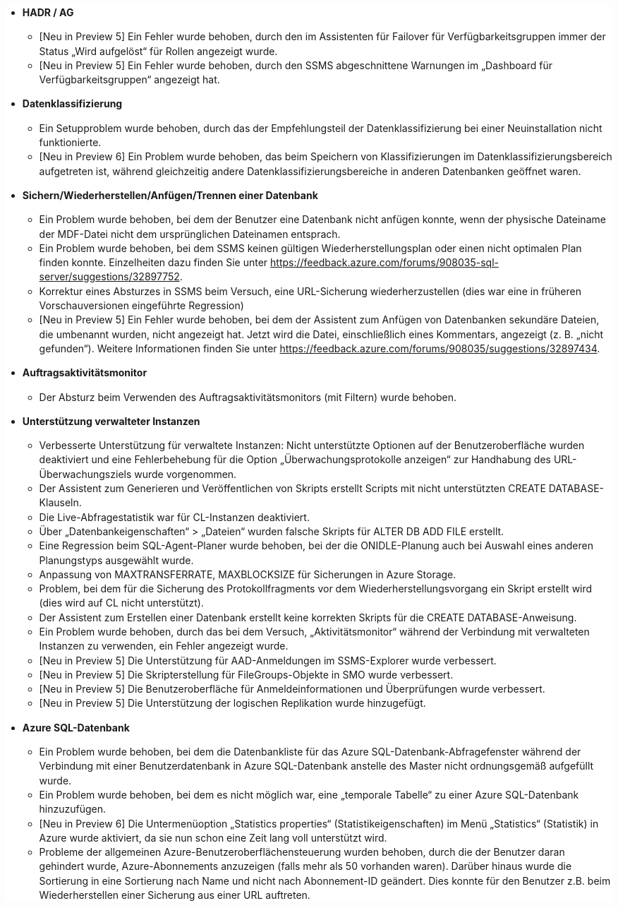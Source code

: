 - **HADR / AG**
  - [Neu in Preview 5] Ein Fehler wurde behoben, durch den im Assistenten für Failover für Verfügbarkeitsgruppen immer der Status „Wird aufgelöst“ für Rollen angezeigt wurde. 
  - [Neu in Preview 5] Ein Fehler wurde behoben, durch den SSMS abgeschnittene Warnungen im „Dashboard für Verfügbarkeitsgruppen“ angezeigt hat.

- **Datenklassifizierung** 
  - Ein Setupproblem wurde behoben, durch das der Empfehlungsteil der Datenklassifizierung bei einer Neuinstallation nicht funktionierte.
  - [Neu in Preview 6] Ein Problem wurde behoben, das beim Speichern von Klassifizierungen im Datenklassifizierungsbereich aufgetreten ist, während gleichzeitig andere Datenklassifizierungsbereiche in anderen Datenbanken geöffnet waren.

- **Sichern/Wiederherstellen/Anfügen/Trennen einer Datenbank**
  - Ein Problem wurde behoben, bei dem der Benutzer eine Datenbank nicht anfügen konnte, wenn der physische Dateiname der MDF-Datei nicht dem ursprünglichen Dateinamen entsprach.
  - Ein Problem wurde behoben, bei dem SSMS keinen gültigen Wiederherstellungsplan oder einen nicht optimalen Plan finden konnte. Einzelheiten dazu finden Sie unter https://feedback.azure.com/forums/908035-sql-server/suggestions/32897752.
  - Korrektur eines Absturzes in SSMS beim Versuch, eine URL-Sicherung wiederherzustellen (dies war eine in früheren Vorschauversionen eingeführte Regression)
  - [Neu in Preview 5] Ein Fehler wurde behoben, bei dem der Assistent zum Anfügen von Datenbanken sekundäre Dateien, die umbenannt wurden, nicht angezeigt hat. Jetzt wird die Datei, einschließlich eines Kommentars, angezeigt (z. B. „nicht gefunden“). Weitere Informationen finden Sie unter https://feedback.azure.com/forums/908035/suggestions/32897434.

- **Auftragsaktivitätsmonitor**
  - Der Absturz beim Verwenden des Auftragsaktivitätsmonitors (mit Filtern) wurde behoben.

- **Unterstützung verwalteter Instanzen**
  - Verbesserte Unterstützung für verwaltete Instanzen: Nicht unterstützte Optionen auf der Benutzeroberfläche wurden deaktiviert und eine Fehlerbehebung für die Option „Überwachungsprotokolle anzeigen“ zur Handhabung des URL-Überwachungsziels wurde vorgenommen.
  - Der Assistent zum Generieren und Veröffentlichen von Skripts erstellt Scripts mit nicht unterstützten CREATE DATABASE-Klauseln.
  - Die Live-Abfragestatistik war für CL-Instanzen deaktiviert.
  - Über „Datenbankeigenschaften“ > „Dateien“ wurden falsche Skripts für ALTER DB ADD FILE erstellt.
  - Eine Regression beim SQL-Agent-Planer wurde behoben, bei der die ONIDLE-Planung auch bei Auswahl eines anderen Planungstyps ausgewählt wurde.
  - Anpassung von MAXTRANSFERRATE, MAXBLOCKSIZE für Sicherungen in Azure Storage.
  - Problem, bei dem für die Sicherung des Protokollfragments vor dem Wiederherstellungsvorgang ein Skript erstellt wird (dies wird auf CL nicht unterstützt).
  - Der Assistent zum Erstellen einer Datenbank erstellt keine korrekten Skripts für die CREATE DATABASE-Anweisung.
  - Ein Problem wurde behoben, durch das bei dem Versuch, „Aktivitätsmonitor“ während der Verbindung mit verwalteten Instanzen zu verwenden, ein Fehler angezeigt wurde.
  - [Neu in Preview 5] Die Unterstützung für AAD-Anmeldungen im SSMS-Explorer wurde verbessert.
  - [Neu in Preview 5] Die Skripterstellung für FileGroups-Objekte in SMO wurde verbessert.
  - [Neu in Preview 5] Die Benutzeroberfläche für Anmeldeinformationen und Überprüfungen wurde verbessert.
  - [Neu in Preview 5] Die Unterstützung der logischen Replikation wurde hinzugefügt.

- **Azure SQL-Datenbank**
  - Ein Problem wurde behoben, bei dem die Datenbankliste für das Azure SQL-Datenbank-Abfragefenster während der Verbindung mit einer Benutzerdatenbank in Azure SQL-Datenbank anstelle des Master nicht ordnungsgemäß aufgefüllt wurde.
  - Ein Problem wurde behoben, bei dem es nicht möglich war, eine „temporale Tabelle“ zu einer Azure SQL-Datenbank hinzuzufügen.
  - [Neu in Preview 6] Die Untermenüoption „Statistics properties“ (Statistikeigenschaften) im Menü „Statistics“ (Statistik) in Azure wurde aktiviert, da sie nun schon eine Zeit lang voll unterstützt wird.
  - Probleme der allgemeinen Azure-Benutzeroberflächensteuerung wurden behoben, durch die der Benutzer daran gehindert wurde, Azure-Abonnements anzuzeigen (falls mehr als 50 vorhanden waren). Darüber hinaus wurde die Sortierung in eine Sortierung nach Name und nicht nach Abonnement-ID geändert. Dies konnte für den Benutzer z.B. beim Wiederherstellen einer Sicherung aus einer URL auftreten.